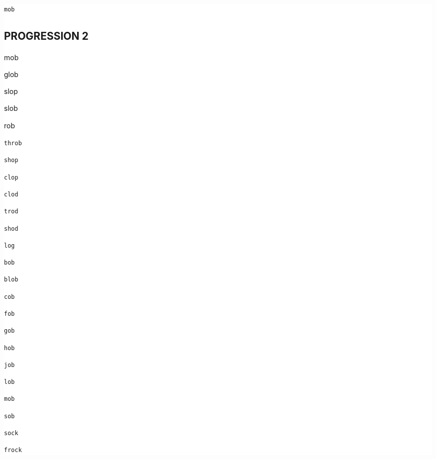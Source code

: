 ```
```
```
mob
```
## PROGRESSION 2

mob

glob

slop

slob

rob

```
throb
```
```
shop
```
```
clop
```
```
clod
```
```
trod
```
```
shod
```
```
log
```
```
bob
```
```
blob
```
```
cob
```
```
fob
```
```
gob
```
```
hob
```
```
job
```
```
lob
```
```
mob
```
```
sob
```
```
sock
```
```
frock
```